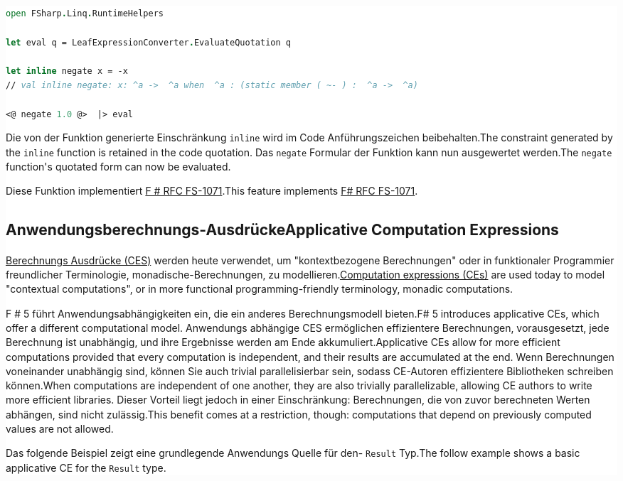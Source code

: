 ```fsharp
open FSharp.Linq.RuntimeHelpers

let eval q = LeafExpressionConverter.EvaluateQuotation q

let inline negate x = -x
// val inline negate: x: ^a ->  ^a when  ^a : (static member ( ~- ) :  ^a ->  ^a)

<@ negate 1.0 @>  |> eval
```

<span data-ttu-id="9b9ca-186">Die von der Funktion generierte Einschränkung `inline` wird im Code Anführungszeichen beibehalten.</span><span class="sxs-lookup"><span data-stu-id="9b9ca-186">The constraint generated by the `inline` function is retained in the code quotation.</span></span> <span data-ttu-id="9b9ca-187">Das `negate` Formular der Funktion kann nun ausgewertet werden.</span><span class="sxs-lookup"><span data-stu-id="9b9ca-187">The `negate` function's quotated form can now be evaluated.</span></span>

<span data-ttu-id="9b9ca-188">Diese Funktion implementiert [F # RFC FS-1071](https://github.com/fsharp/fslang-design/blob/master/FSharp-5.0/FS-1071-witness-passing-quotations.md).</span><span class="sxs-lookup"><span data-stu-id="9b9ca-188">This feature implements [F# RFC FS-1071](https://github.com/fsharp/fslang-design/blob/master/FSharp-5.0/FS-1071-witness-passing-quotations.md).</span></span>

## <a name="applicative-computation-expressions"></a><span data-ttu-id="9b9ca-189">Anwendungsberechnungs-Ausdrücke</span><span class="sxs-lookup"><span data-stu-id="9b9ca-189">Applicative Computation Expressions</span></span>

<span data-ttu-id="9b9ca-190">[Berechnungs Ausdrücke (CES)](../language-reference/computation-expressions.md) werden heute verwendet, um "kontextbezogene Berechnungen" oder in funktionaler Programmier freundlicher Terminologie, monadische-Berechnungen, zu modellieren.</span><span class="sxs-lookup"><span data-stu-id="9b9ca-190">[Computation expressions (CEs)](../language-reference/computation-expressions.md) are used today to model "contextual computations", or in more functional programming-friendly terminology, monadic computations.</span></span>

<span data-ttu-id="9b9ca-191">F # 5 führt Anwendungsabhängigkeiten ein, die ein anderes Berechnungsmodell bieten.</span><span class="sxs-lookup"><span data-stu-id="9b9ca-191">F# 5 introduces applicative CEs, which offer a different computational model.</span></span> <span data-ttu-id="9b9ca-192">Anwendungs abhängige CES ermöglichen effizientere Berechnungen, vorausgesetzt, jede Berechnung ist unabhängig, und ihre Ergebnisse werden am Ende akkumuliert.</span><span class="sxs-lookup"><span data-stu-id="9b9ca-192">Applicative CEs allow for more efficient computations provided that every computation is independent, and their results are accumulated at the end.</span></span> <span data-ttu-id="9b9ca-193">Wenn Berechnungen voneinander unabhängig sind, können Sie auch trivial parallelisierbar sein, sodass CE-Autoren effizientere Bibliotheken schreiben können.</span><span class="sxs-lookup"><span data-stu-id="9b9ca-193">When computations are independent of one another, they are also trivially parallelizable, allowing CE authors to write more efficient libraries.</span></span> <span data-ttu-id="9b9ca-194">Dieser Vorteil liegt jedoch in einer Einschränkung: Berechnungen, die von zuvor berechneten Werten abhängen, sind nicht zulässig.</span><span class="sxs-lookup"><span data-stu-id="9b9ca-194">This benefit comes at a restriction, though: computations that depend on previously computed values are not allowed.</span></span>

<span data-ttu-id="9b9ca-195">Das folgende Beispiel zeigt eine grundlegende Anwendungs Quelle für den- `Result` Typ.</span><span class="sxs-lookup"><span data-stu-id="9b9ca-195">The follow example shows a basic applicative CE for the `Result` type.</span></span>

